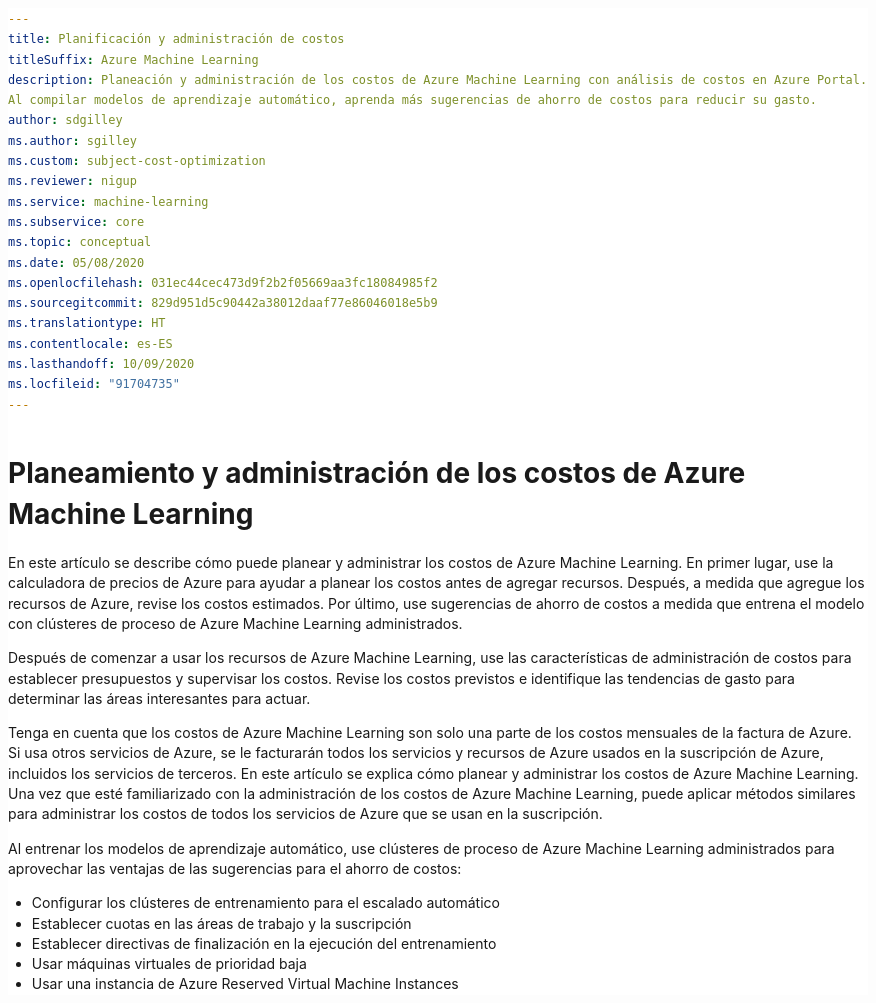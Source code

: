 ```yaml
---
title: Planificación y administración de costos
titleSuffix: Azure Machine Learning
description: Planeación y administración de los costos de Azure Machine Learning con análisis de costos en Azure Portal. Al compilar modelos de aprendizaje automático, aprenda más sugerencias de ahorro de costos para reducir su gasto.
author: sdgilley
ms.author: sgilley
ms.custom: subject-cost-optimization
ms.reviewer: nigup
ms.service: machine-learning
ms.subservice: core
ms.topic: conceptual
ms.date: 05/08/2020
ms.openlocfilehash: 031ec44cec473d9f2b2f05669aa3fc18084985f2
ms.sourcegitcommit: 829d951d5c90442a38012daaf77e86046018e5b9
ms.translationtype: HT
ms.contentlocale: es-ES
ms.lasthandoff: 10/09/2020
ms.locfileid: "91704735"
---
```

# <a name="plan-and-manage-costs-for-azure-machine-learning"></a>Planeamiento y administración de los costos de Azure Machine Learning

En este artículo se describe cómo puede planear y administrar los costos de Azure Machine Learning. En primer lugar, use la calculadora de precios de Azure para ayudar a planear los costos antes de agregar recursos. Después, a medida que agregue los recursos de Azure, revise los costos estimados. Por último, use sugerencias de ahorro de costos a medida que entrena el modelo con clústeres de proceso de Azure Machine Learning administrados.

Después de comenzar a usar los recursos de Azure Machine Learning, use las características de administración de costos para establecer presupuestos y supervisar los costos. Revise los costos previstos e identifique las tendencias de gasto para determinar las áreas interesantes para actuar.

Tenga en cuenta que los costos de Azure Machine Learning son solo una parte de los costos mensuales de la factura de Azure. Si usa otros servicios de Azure, se le facturarán todos los servicios y recursos de Azure usados en la suscripción de Azure, incluidos los servicios de terceros. En este artículo se explica cómo planear y administrar los costos de Azure Machine Learning. Una vez que esté familiarizado con la administración de los costos de Azure Machine Learning, puede aplicar métodos similares para administrar los costos de todos los servicios de Azure que se usan en la suscripción.

Al entrenar los modelos de aprendizaje automático, use clústeres de proceso de Azure Machine Learning administrados para aprovechar las ventajas de las sugerencias para el ahorro de costos:

* Configurar los clústeres de entrenamiento para el escalado automático
* Establecer cuotas en las áreas de trabajo y la suscripción
* Establecer directivas de finalización en la ejecución del entrenamiento
* Usar máquinas virtuales de prioridad baja
* Usar una instancia de Azure Reserved Virtual Machine Instances
